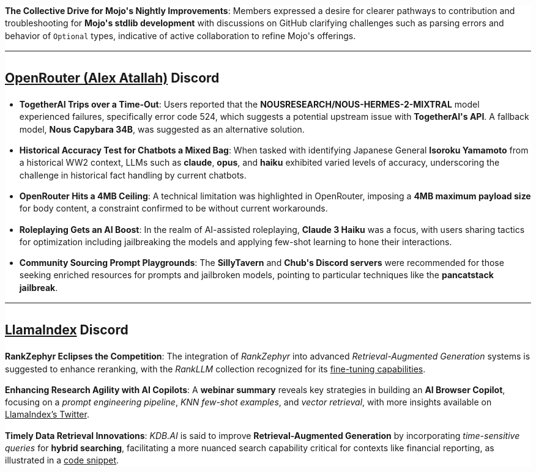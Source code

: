 **The Collective Drive for Mojo's Nightly Improvements**: Members expressed a desire for clearer pathways to contribution and troubleshooting for **Mojo's stdlib development** with discussions on GitHub clarifying challenges such as parsing errors and behavior of `Optional` types, indicative of active collaboration to refine Mojo's offerings.



---



## [OpenRouter (Alex Atallah)](https://discord.com/channels/1091220969173028894) Discord

- **TogetherAI Trips over a Time-Out**: Users reported that the **NOUSRESEARCH/NOUS-HERMES-2-MIXTRAL** model experienced failures, specifically error code 524, which suggests a potential upstream issue with **TogetherAI's API**. A fallback model, **Nous Capybara 34B**, was suggested as an alternative solution.
  
- **Historical Accuracy Test for Chatbots a Mixed Bag**: When tasked with identifying Japanese General **Isoroku Yamamoto** from a historical WW2 context, LLMs such as **claude**, **opus**, and **haiku** exhibited varied levels of accuracy, underscoring the challenge in historical fact handling by current chatbots.

- **OpenRouter Hits a 4MB Ceiling**: A technical limitation was highlighted in OpenRouter, imposing a **4MB maximum payload size** for body content, a constraint confirmed to be without current workarounds.

- **Roleplaying Gets an AI Boost**: In the realm of AI-assisted roleplaying, **Claude 3 Haiku** was a focus, with users sharing tactics for optimization including jailbreaking the models and applying few-shot learning to hone their interactions.

- **Community Sourcing Prompt Playgrounds**: The **SillyTavern** and **Chub's Discord servers** were recommended for those seeking enriched resources for prompts and jailbroken models, pointing to particular techniques like the **pancatstack jailbreak**.



---



## [LlamaIndex](https://discord.com/channels/1059199217496772688) Discord

**RankZephyr Eclipses the Competition**: The integration of *RankZephyr* into advanced *Retrieval-Augmented Generation* systems is suggested to enhance reranking, with the *RankLLM* collection recognized for its [fine-tuning capabilities](https://twitter.com/llama_index/status/1775166279911186930).

**Enhancing Research Agility with AI Copilots**: A **webinar summary** reveals key strategies in building an **AI Browser Copilot**, focusing on a *prompt engineering pipeline*, *KNN few-shot examples*, and *vector retrieval*, with more insights available on [LlamaIndex’s Twitter](https://twitter.com/llama_index/status/1775264340465381536).

**Timely Data Retrieval Innovations**: *KDB.AI* is said to improve **Retrieval-Augmented Generation** by incorporating *time-sensitive queries* for **hybrid searching**, facilitating a more nuanced search capability critical for contexts like financial reporting, as illustrated in a [code snippet](https://twitter.com/llama_index/status/1775269014849359925).
